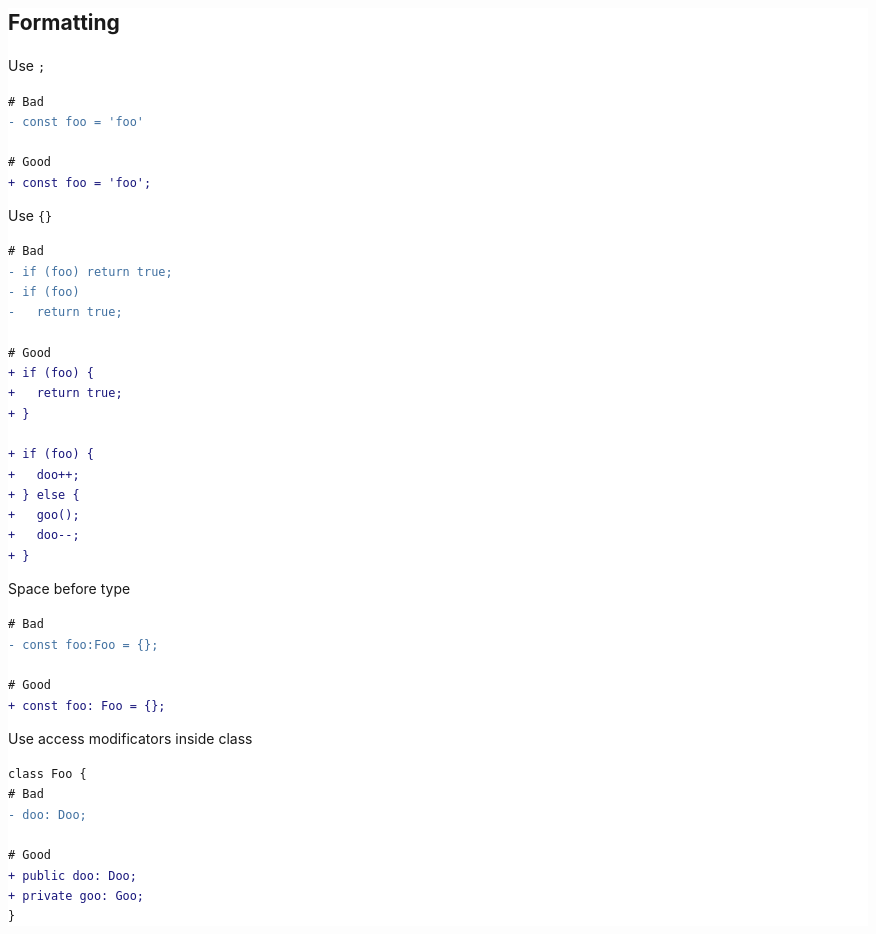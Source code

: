 ## Formatting

Use `;`

```diff
# Bad
- const foo = 'foo'

# Good
+ const foo = 'foo';
```

Use `{}`

```diff
# Bad
- if (foo) return true;
- if (foo)
-   return true;

# Good
+ if (foo) {
+   return true;
+ }

+ if (foo) {
+   doo++;
+ } else {
+   goo();
+   doo--;
+ }
```

Space before type

```diff
# Bad
- const foo:Foo = {};

# Good
+ const foo: Foo = {};
```

Use access modificators inside class

```diff
class Foo {
# Bad
- doo: Doo;

# Good
+ public doo: Doo;
+ private goo: Goo;
}
```
